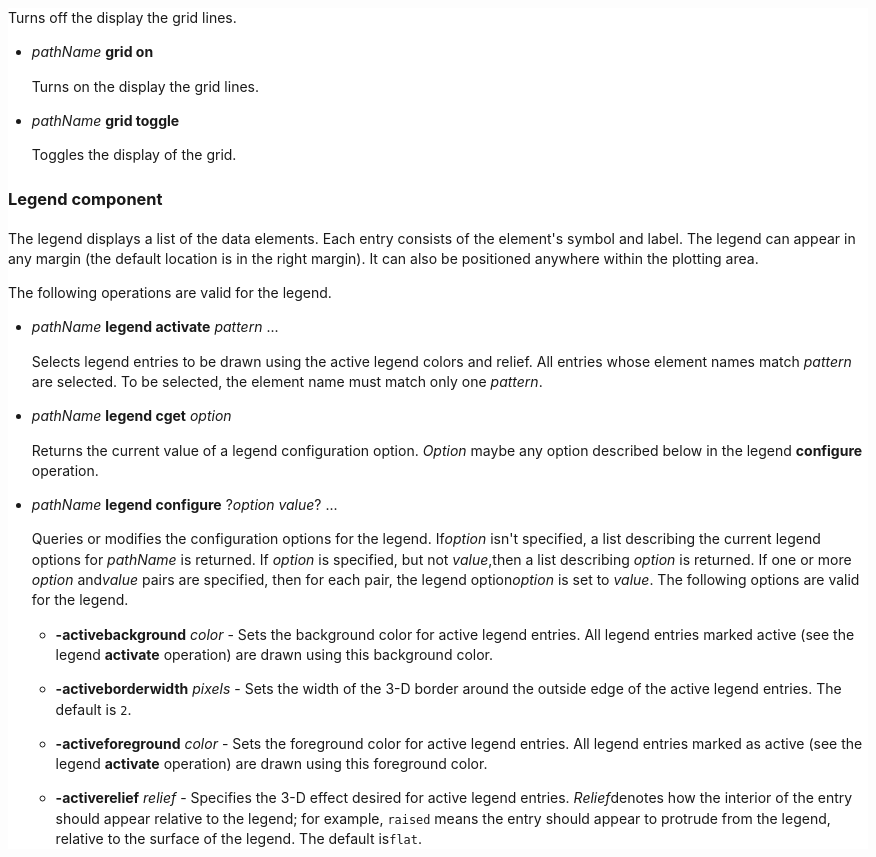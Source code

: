   Turns off the display the grid lines.

- *pathName* **grid on**

  Turns on the display the grid lines.

- *pathName* **grid toggle**

  Toggles the display of the grid.

### Legend component

The legend displays a list of the data elements. Each entry consists of the element's symbol and label. The legend can
appear in any margin (the default location is in the right margin). It can also be positioned anywhere within the
plotting area.

The following operations are valid for the legend.

- *pathName* **legend activate** *pattern* ...

  Selects legend entries to be drawn using the active legend colors and relief. All entries whose element names match
  *pattern* are selected. To be selected, the element name must match only one *pattern*.

- *pathName* **legend cget** *option*

  Returns the current value of a legend configuration option. *Option* maybe any option described below in the legend
  **configure** operation.

- *pathName* **legend configure** ?*option value*? ...

  Queries or modifies the configuration options for the legend. If*option* isn't specified, a list describing the
  current legend options for *pathName* is returned. If *option* is specified, but not *value*,then a list describing
  *option* is returned. If one or more *option* and*value* pairs are specified, then for each pair, the legend
  option*option* is set to *value*. The following options are valid for the legend.

   - **-activebackground** *color* - Sets the background color for active legend entries. All legend entries marked
     active (see the legend **activate** operation) are drawn using this background color.

   - **-activeborderwidth** *pixels* - Sets the width of the 3-D border around the outside edge of the active legend
     entries. The default is `2`.

   - **-activeforeground** *color* - Sets the foreground color for active legend entries. All legend entries marked as
     active (see the legend **activate** operation) are drawn using this foreground color.

   - **-activerelief** *relief* - Specifies the 3-D effect desired for active legend entries. *Relief*denotes how the
     interior of the entry should appear relative to the legend; for example, `raised` means the entry should appear to
     protrude from the legend, relative to the surface of the legend. The default is`flat`.
